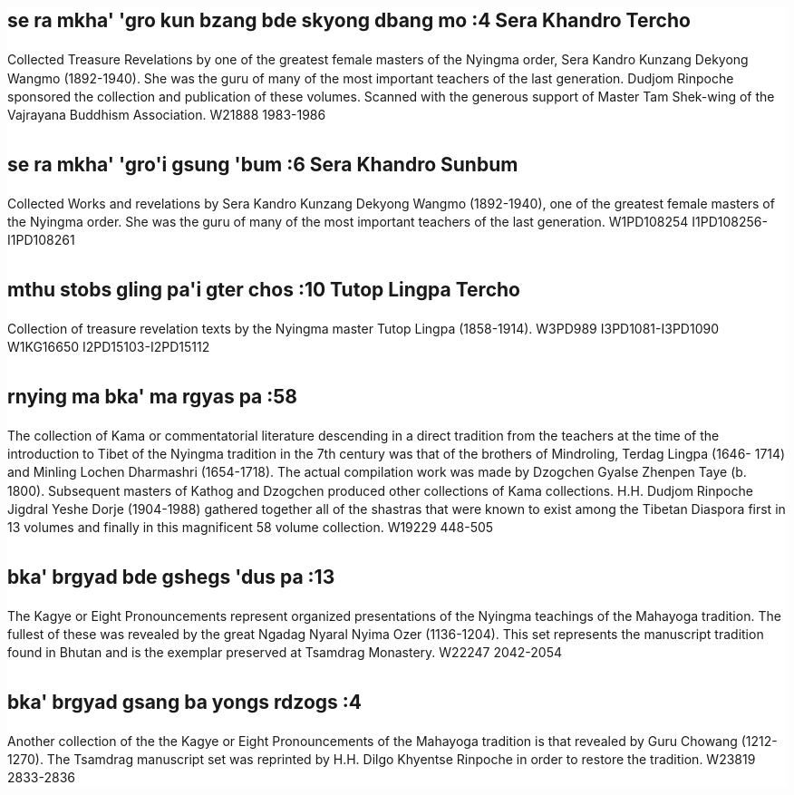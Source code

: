 ## se ra mkha' 'gro kun bzang bde skyong dbang mo :4 Sera Khandro Tercho

Collected Treasure Revelations by one of the greatest female masters of
the Nyingma order, Sera Kandro Kunzang Dekyong Wangmo (1892-1940).
She was the guru of many of the most important teachers of the last generation.
Dudjom Rinpoche sponsored the collection and publication of these volumes.
Scanned with the generous support of Master Tam Shek-wing of the Vajrayana Buddhism Association.
W21888          1983-1986

## se ra mkha' 'gro'i gsung 'bum :6 Sera Khandro Sunbum

Collected Works and revelations by Sera Kandro Kunzang Dekyong Wangmo (1892-1940),
one of the greatest female masters of the Nyingma order. She was the guru of many
of the most important teachers of the last generation.
W1PD108254 I1PD108256-I1PD108261

## mthu stobs gling pa'i gter chos :10 Tutop Lingpa Tercho

Collection of treasure revelation texts by the Nyingma master Tutop Lingpa (1858-1914).
W3PD989 I3PD1081-I3PD1090
W1KG16650 I2PD15103-I2PD15112

## rnying ma bka' ma rgyas pa :58

The collection of Kama or commentatorial literature descending in a direct
tradition from the teachers at the time of the introduction to Tibet of the Nyingma
tradition in the 7th century was that of the brothers of Mindroling, Terdag Lingpa (1646-
1714) and Minling Lochen Dharmashri (1654-1718). The actual compilation work was
made by Dzogchen Gyalse Zhenpen Taye (b. 1800). Subsequent masters of Kathog and
Dzogchen produced other collections of Kama collections. H.H. Dudjom Rinpoche
Jigdral Yeshe Dorje (1904-1988) gathered together all of the shastras that were known to
exist among the Tibetan Diaspora first in 13 volumes and finally in this magnificent 58
volume collection.
W19229      448-505

## bka' brgyad bde gshegs 'dus pa :13

The Kagye or Eight Pronouncements represent organized presentations of the
Nyingma teachings of the Mahayoga tradition. The fullest of these was revealed by the
great Ngadag Nyaral Nyima Ozer (1136-1204). This set represents the manuscript
tradition found in Bhutan and is the exemplar preserved at Tsamdrag Monastery.
W22247      2042-2054

## bka' brgyad gsang ba yongs rdzogs :4

Another collection of the the Kagye or Eight Pronouncements of the Mahayoga
tradition is that revealed by Guru Chowang (1212-1270). The Tsamdrag manuscript set
was reprinted by H.H. Dilgo Khyentse Rinpoche in order to restore the tradition.
W23819  2833-2836
